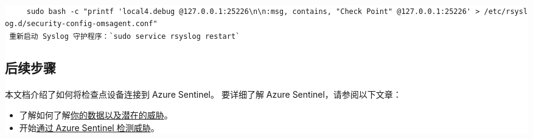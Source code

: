          sudo bash -c "printf 'local4.debug @127.0.0.1:25226\n\n:msg, contains, "Check Point" @127.0.0.1:25226' > /etc/rsyslog.d/security-config-omsagent.conf"
     重新启动 Syslog 守护程序：`sudo service rsyslog restart`




## <a name="next-steps"></a>后续步骤
本文档介绍了如何将检查点设备连接到 Azure Sentinel。 要详细了解 Azure Sentinel，请参阅以下文章：
- 了解如何了解[你的数据以及潜在的威胁](quickstart-get-visibility.md)。
- 开始[通过 Azure Sentinel 检测威胁](tutorial-detect-threats-built-in.md)。

